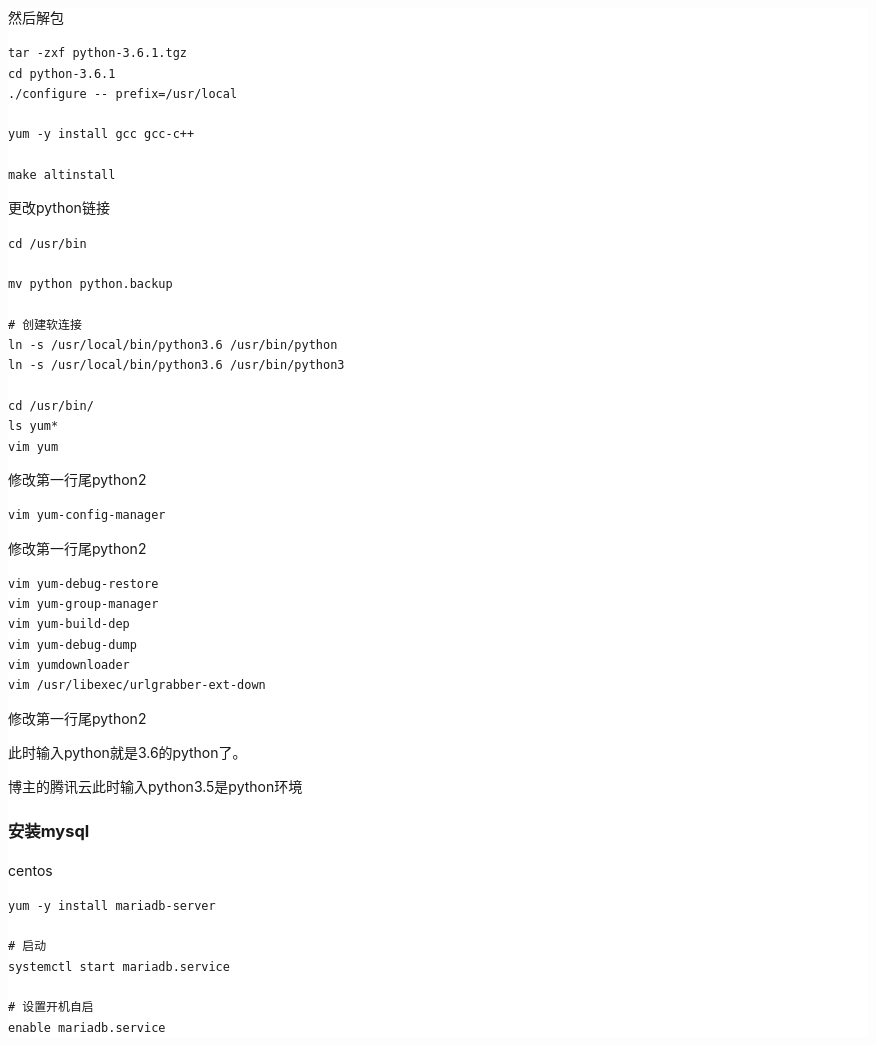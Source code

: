 然后解包

```
tar -zxf python-3.6.1.tgz
cd python-3.6.1
./configure -- prefix=/usr/local

yum -y install gcc gcc-c++

make altinstall
```

更改python链接

```
cd /usr/bin

mv python python.backup

# 创建软连接
ln -s /usr/local/bin/python3.6 /usr/bin/python
ln -s /usr/local/bin/python3.6 /usr/bin/python3

cd /usr/bin/
ls yum*
vim yum
```

修改第一行尾python2

```
vim yum-config-manager
```

修改第一行尾python2

```
vim yum-debug-restore
vim yum-group-manager
vim yum-build-dep
vim yum-debug-dump
vim yumdownloader
vim /usr/libexec/urlgrabber-ext-down
```

修改第一行尾python2

此时输入python就是3.6的python了。

博主的腾讯云此时输入python3.5是python环境

### 安装mysql

centos

```
yum -y install mariadb-server

# 启动
systemctl start mariadb.service

# 设置开机自启
enable mariadb.service
```
